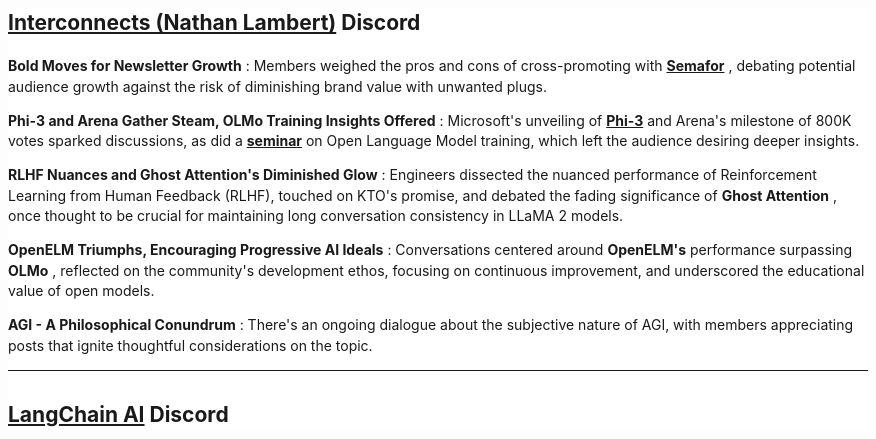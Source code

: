 
[Interconnects (Nathan Lambert)](https://discord.com/channels/1179127597926469703?utm_source=ainews&utm_medium=email&utm_campaign=ainews-a-quiet-weekend) 
 Discord
-------------------------------------------------------------------------------------------------------------------------------------------------------------------



**Bold Moves for Newsletter Growth** 
 : Members weighed the pros and cons of cross-promoting with
 **[Semafor](https://www.semafor.com/?utm_source=ainews&utm_medium=email&utm_campaign=ainews-a-quiet-weekend)**
 , debating potential audience growth against the risk of diminishing brand value with unwanted plugs.
 



**Phi-3 and Arena Gather Steam, OLMo Training Insights Offered** 
 : Microsoft's unveiling of
 **[Phi-3](https://x.com/lmsysorg/status/1783959458005279091?s=46&utm_source=ainews&utm_medium=email&utm_campaign=ainews-a-quiet-weekend)**
 and Arena's milestone of 800K votes sparked discussions, as did a
 **[seminar](https://youtu.be/qFZbu2P1vZ8?utm_source=ainews&utm_medium=email&utm_campaign=ainews-a-quiet-weekend)**
 on Open Language Model training, which left the audience desiring deeper insights.
 



**RLHF Nuances and Ghost Attention's Diminished Glow** 
 : Engineers dissected the nuanced performance of Reinforcement Learning from Human Feedback (RLHF), touched on KTO's promise, and debated the fading significance of
 **Ghost Attention** 
 , once thought to be crucial for maintaining long conversation consistency in LLaMA 2 models.
 



**OpenELM Triumphs, Encouraging Progressive AI Ideals** 
 : Conversations centered around
 **OpenELM's** 
 performance surpassing
 **OLMo** 
 , reflected on the community's development ethos, focusing on continuous improvement, and underscored the educational value of open models.
 



**AGI - A Philosophical Conundrum** 
 : There's an ongoing dialogue about the subjective nature of AGI, with members appreciating posts that ignite thoughtful considerations on the topic.
 




---


[LangChain AI](https://discord.com/channels/1038097195422978059?utm_source=ainews&utm_medium=email&utm_campaign=ainews-a-quiet-weekend) 
 Discord
-------------------------------------------------------------------------------------------------------------------------------------------------
